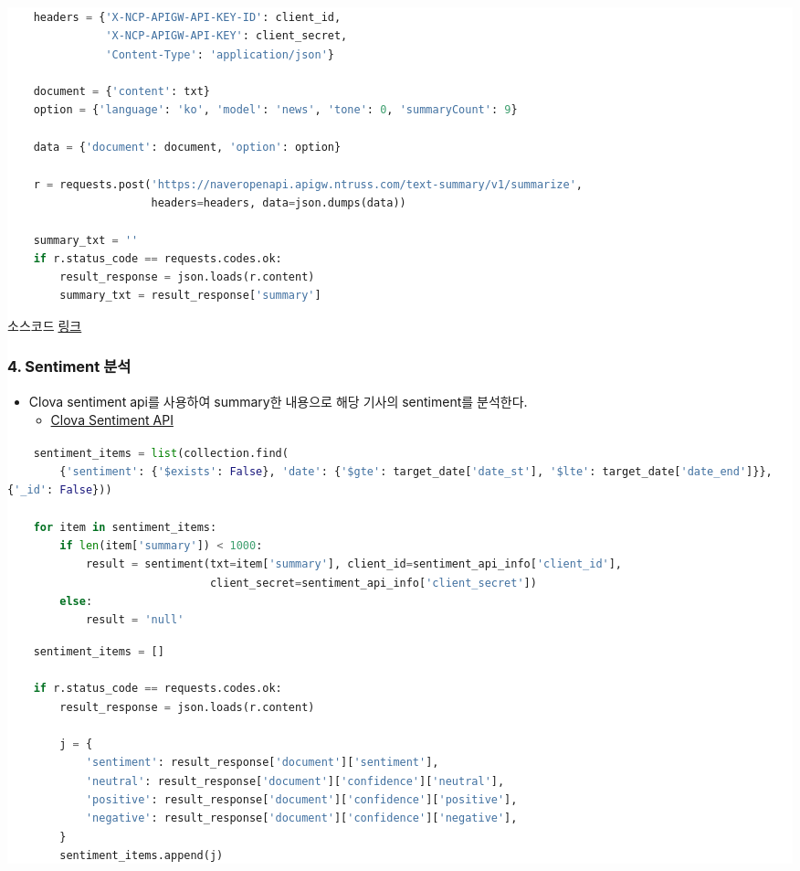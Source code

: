```python
    headers = {'X-NCP-APIGW-API-KEY-ID': client_id,
               'X-NCP-APIGW-API-KEY': client_secret,
               'Content-Type': 'application/json'}

    document = {'content': txt}
    option = {'language': 'ko', 'model': 'news', 'tone': 0, 'summaryCount': 9}

    data = {'document': document, 'option': option}

    r = requests.post('https://naveropenapi.apigw.ntruss.com/text-summary/v1/summarize',
                      headers=headers, data=json.dumps(data))

    summary_txt = ''
    if r.status_code == requests.codes.ok:
        result_response = json.loads(r.content)
        summary_txt = result_response['summary']
```

소스코드 [링크](https://github.com/inwookie/naver-cloud-hackathon/blob/main/news_summary/__main__.py)

### 4. Sentiment 분석

- Clova sentiment api를 사용하여 summary한 내용으로 해당 기사의 sentiment를 분석한다.
  - [Clova Sentiment API](https://www.ncloud.com/product/aiService/clovaSentiment)

```python
    sentiment_items = list(collection.find(
        {'sentiment': {'$exists': False}, 'date': {'$gte': target_date['date_st'], '$lte': target_date['date_end']}}, {'_id': False}))

    for item in sentiment_items:
        if len(item['summary']) < 1000:
            result = sentiment(txt=item['summary'], client_id=sentiment_api_info['client_id'],
                               client_secret=sentiment_api_info['client_secret'])
        else:
            result = 'null'
```

```python
    sentiment_items = []

    if r.status_code == requests.codes.ok:
        result_response = json.loads(r.content)

        j = {
            'sentiment': result_response['document']['sentiment'],
            'neutral': result_response['document']['confidence']['neutral'],
            'positive': result_response['document']['confidence']['positive'],
            'negative': result_response['document']['confidence']['negative'],
        }
        sentiment_items.append(j)
```
